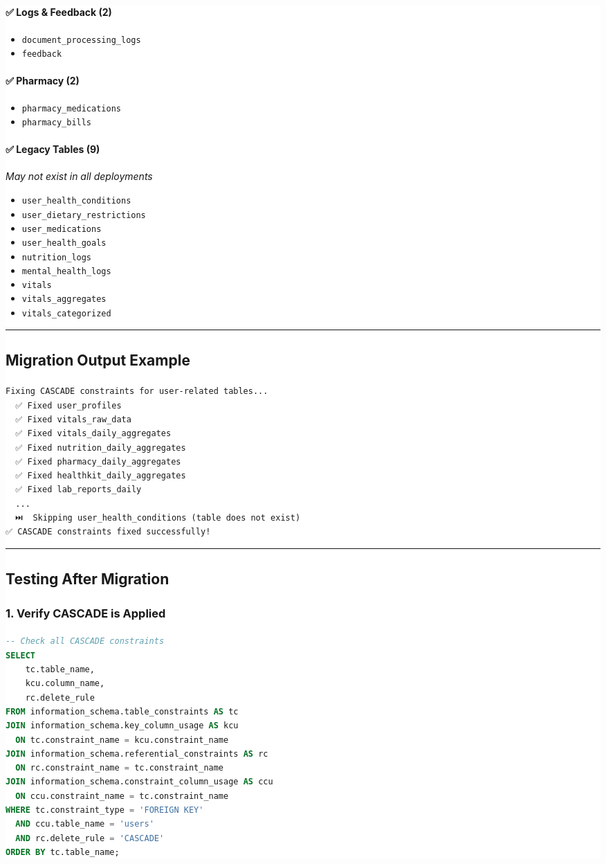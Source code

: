 #### ✅ Logs & Feedback (2)
- `document_processing_logs`
- `feedback`

#### ✅ Pharmacy (2)
- `pharmacy_medications`
- `pharmacy_bills`

#### ✅ Legacy Tables (9)
*May not exist in all deployments*
- `user_health_conditions`
- `user_dietary_restrictions`
- `user_medications`
- `user_health_goals`
- `nutrition_logs`
- `mental_health_logs`
- `vitals`
- `vitals_aggregates`
- `vitals_categorized`

---

## Migration Output Example

```
Fixing CASCADE constraints for user-related tables...
  ✅ Fixed user_profiles
  ✅ Fixed vitals_raw_data
  ✅ Fixed vitals_daily_aggregates
  ✅ Fixed nutrition_daily_aggregates
  ✅ Fixed pharmacy_daily_aggregates
  ✅ Fixed healthkit_daily_aggregates
  ✅ Fixed lab_reports_daily
  ...
  ⏭️  Skipping user_health_conditions (table does not exist)
✅ CASCADE constraints fixed successfully!
```

---

## Testing After Migration

### 1. Verify CASCADE is Applied

```sql
-- Check all CASCADE constraints
SELECT 
    tc.table_name,
    kcu.column_name,
    rc.delete_rule
FROM information_schema.table_constraints AS tc
JOIN information_schema.key_column_usage AS kcu
  ON tc.constraint_name = kcu.constraint_name
JOIN information_schema.referential_constraints AS rc
  ON rc.constraint_name = tc.constraint_name
JOIN information_schema.constraint_column_usage AS ccu
  ON ccu.constraint_name = tc.constraint_name
WHERE tc.constraint_type = 'FOREIGN KEY'
  AND ccu.table_name = 'users'
  AND rc.delete_rule = 'CASCADE'
ORDER BY tc.table_name;
```
